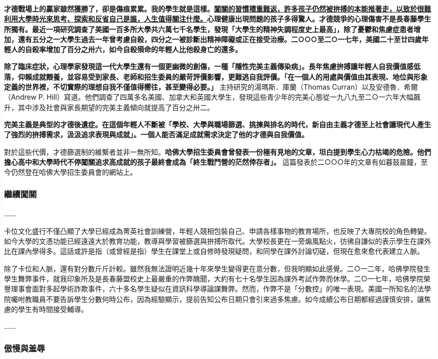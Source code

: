 **才德戰場上的贏家雖然獲勝了，卻是傷痕累累。我的學生就是這樣。<u>闖關的習慣積重難返，許多孩子仍然被拚搏的本能推著走，以致於很難利用大學時光來思考、探索和反省自己是誰，人生值得關注什麼。</u>心理健康出現問題的孩子多得驚人。才德競爭的心理傷害不是長春藤學生所獨有。最近一項研究調查了美國一百多所大學共六萬七千名學生，發現「大學生的精神失調程度史上最高」，除了憂鬱和焦慮症患者增加，還有五分之一大學生過去一年曾考慮自殺，四分之一被診斷出精神障礙或正在接受治療。二○○○至二○一七年，美國二十至廿四歲年輕人的自殺率增加了百分之卅六，如今自殺殞命的年輕人比他殺身亡的還多。**

**除了臨床症狀，心理學家發現這一代大學生還有一個更幽微的創傷，一種「隱性完美主義傳染病」。長年焦慮拚搏讓年輕人自我價值感低落，仰賴成就餵養，並容易受到家長、老師和招生委員的嚴苛評價影響，更難逃自我評價。「在一個人的用處與價值由其表現、地位與形象定義的世界裡，不切實際的理想自我不僅值得嚮往，甚至變得必要。」** 主持研究的湯瑪斯．庫蘭（Thomas Curran）以及安德魯．希爾（Andrew P. Hill）寫道。他們調查了四萬多名美國、加拿大和英國大學生，發現這些青少年的完美心態從一九八九至二○一六年大幅飆升，其中涉及社會與家長期望的完美主義傾向就提高了百分之卅二。

**完美主義是典型的才德後遺症。在這個年輕人不斷被「學校、大學與職場篩選、挑揀與排名的時代，新自由主義才德至上社會讓現代人產生了強烈的拚搏需求，汲汲追求表現與成就」。一個人能否滿足成就需求決定了他的才德與自我價值。**

對於這些代價，才德篩選制的維繫者並非一無所知。**哈佛大學招生委員會曾發表一份極有見地的文章，坦白提到學生心力枯竭的危險。他們擔心高中和大學時代不停闖關追求高成就的孩子最終會成為「終生戰鬥營的茫然倖存者」。** 這篇發表於二○○○年的文章有如暮鼓晨鐘，至今仍然登在哈佛大學招生委員會的網站上。

### 繼續闖關

……

卡位文化盛行不僅凸顯了大學已經成為菁英社會訓練營，年輕人競相包裝自己、申請各樣事物的教育場所，也反映了大專院校的角色轉變。如今大學的文憑功能已經遠遠大於教育功能，教導與學習被篩選與拚搏所取代。大學校長更在一旁煽風點火，彷彿自謙似的表示學生在課外比在課內學得多。這話或許是指（或曾經是指）學生在課堂上或自修時發現疑問，和同學在課外討論切磋，但現在愈來愈代表建立人脈。

除了卡位和人脈，還有對分數斤斤計較。雖然我無法證明近幾十年來學生變得更在意分數，但我明顯如此感覺。二○一二年，哈佛學院發生學生舞弊事件，就我印象所及是長春藤盟校史上最嚴重的作弊醜聞，大約有七十名學生因為課外考試作弊而休學。二○一七年，哈佛學院榮譽理事會面對多起學術詐欺事件，六十多名學生疑似在資訊科學導論課舞弊。然而，作弊不是「分數控」的唯一表現。美國一所知名的法學院囑咐教職員不要告訴學生分數何時公布，因為經驗顯示，提前告知公布日期只會引來過多焦慮。如今成績公布日期都經過謹慎安排，讓焦慮的學生有時間接受輔導。

……

### 傲慢與羞辱

